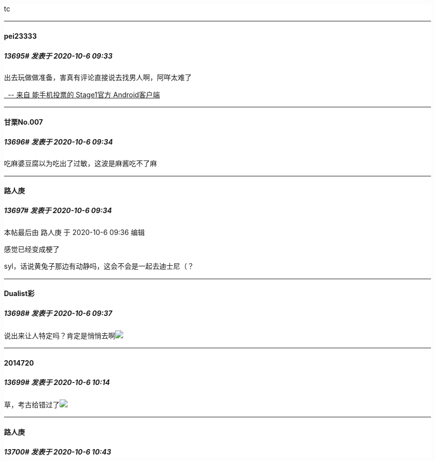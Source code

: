 
tc


-----

####  pei23333  
##### 13695#       发表于 2020-10-6 09:33


出去玩做做准备，害真有评论直接说去找男人啊，阿咩太难了

[  -- 来自 能手机投票的 Stage1官方 Android客户端](https://www.coolapk.com/apk/140634)


-----

####  甘栗No.007  
##### 13696#       发表于 2020-10-6 09:34


吃麻婆豆腐以为吃出了过敏，这波是麻酱吃不了麻


-----

####  路人庚  
##### 13697#       发表于 2020-10-6 09:34


 本帖最后由 路人庚 于 2020-10-6 09:36 编辑 

感觉已经变成梗了

syl，话说黄兔子那边有动静吗，这会不会是一起去迪士尼（？


-----

####  Dualist彩  
##### 13698#       发表于 2020-10-6 09:37


说出来让人特定吗？肯定是悄悄去啊<img src="https://static.saraba1st.com/image/smiley/face2017/072.png" referrerpolicy="no-referrer">


-----

####  2014720  
##### 13699#       发表于 2020-10-6 10:14


草，考古给错过了<img src="https://static.saraba1st.com/image/smiley/face2017/122.png" referrerpolicy="no-referrer">


-----

####  路人庚  
##### 13700#       发表于 2020-10-6 10:43
